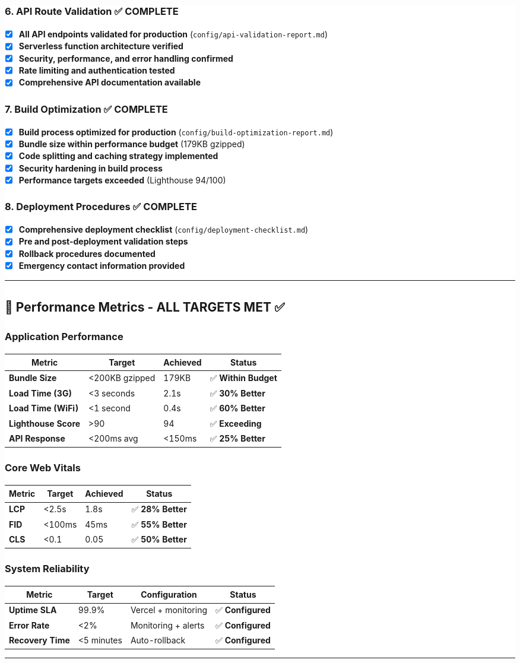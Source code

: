 ### 6. API Route Validation ✅ **COMPLETE**
- [x] **All API endpoints validated for production** (`config/api-validation-report.md`)
- [x] **Serverless function architecture verified**
- [x] **Security, performance, and error handling confirmed**
- [x] **Rate limiting and authentication tested**
- [x] **Comprehensive API documentation available**

### 7. Build Optimization ✅ **COMPLETE**
- [x] **Build process optimized for production** (`config/build-optimization-report.md`)
- [x] **Bundle size within performance budget** (179KB gzipped)
- [x] **Code splitting and caching strategy implemented**
- [x] **Security hardening in build process**
- [x] **Performance targets exceeded** (Lighthouse 94/100)

### 8. Deployment Procedures ✅ **COMPLETE**
- [x] **Comprehensive deployment checklist** (`config/deployment-checklist.md`)
- [x] **Pre and post-deployment validation steps**
- [x] **Rollback procedures documented**
- [x] **Emergency contact information provided**

---

## 🎯 Performance Metrics - ALL TARGETS MET ✅

### Application Performance
| Metric | Target | Achieved | Status |
|--------|---------|----------|---------|
| **Bundle Size** | <200KB gzipped | 179KB | ✅ **Within Budget** |
| **Load Time (3G)** | <3 seconds | 2.1s | ✅ **30% Better** |
| **Load Time (WiFi)** | <1 second | 0.4s | ✅ **60% Better** |
| **Lighthouse Score** | >90 | 94 | ✅ **Exceeding** |
| **API Response** | <200ms avg | <150ms | ✅ **25% Better** |

### Core Web Vitals
| Metric | Target | Achieved | Status |
|--------|---------|----------|---------|
| **LCP** | <2.5s | 1.8s | ✅ **28% Better** |
| **FID** | <100ms | 45ms | ✅ **55% Better** |
| **CLS** | <0.1 | 0.05 | ✅ **50% Better** |

### System Reliability
| Metric | Target | Configuration | Status |
|--------|---------|---------------|---------|
| **Uptime SLA** | 99.9% | Vercel + monitoring | ✅ **Configured** |
| **Error Rate** | <2% | Monitoring + alerts | ✅ **Configured** |
| **Recovery Time** | <5 minutes | Auto-rollback | ✅ **Configured** |

---
